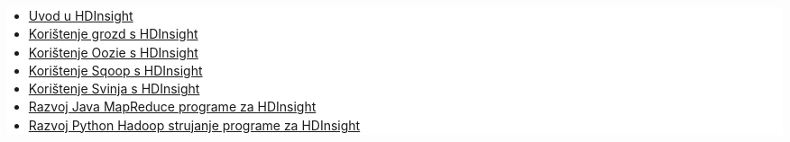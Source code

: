 * [Uvod u HDInsight][hdinsight-get-started]
* [Korištenje grozd s HDInsight][hdinsight-use-hive]
* [Korištenje Oozie s HDInsight][hdinsight-use-oozie]
* [Korištenje Sqoop s HDInsight][hdinsight-use-sqoop]
* [Korištenje Svinja s HDInsight][hdinsight-use-pig]
* [Razvoj Java MapReduce programe za HDInsight][hdinsight-develop-mapreduce]
* [Razvoj Python Hadoop strujanje programe za HDInsight][hdinsight-develop-streaming]



[azure-purchase-options]: http://azure.microsoft.com/pricing/purchase-options/
[azure-member-offers]: http://azure.microsoft.com/pricing/member-offers/
[azure-free-trial]: http://azure.microsoft.com/pricing/free-trial/


[rita-website]: http://www.transtats.bts.gov/DL_SelectFields.asp?Table_ID=236&DB_Short_Name=On-Time
[cindygross-hive-tables]: http://blogs.msdn.com/b/cindygross/archive/2013/02/06/hdinsight-hive-internal-and-external-tables-intro.aspx

[hdinsight-use-oozie]: hdinsight-use-oozie-linux-mac.md
[hdinsight-use-hive]: hdinsight-use-hive.md
[hdinsight-provision]: hdinsight-provision-clusters.md
[hdinsight-storage]: hdinsight-hadoop-use-blob-storage.md
[hdinsight-upload-data]: hdinsight-upload-data.md
[hdinsight-get-started]: hdinsight-hadoop-linux-tutorial-get-started.md
[hdinsight-use-sqoop]: hdinsight-use-sqoop-mac-linux.md
[hdinsight-use-pig]: hdinsight-use-pig.md
[hdinsight-develop-streaming]: hdinsight-hadoop-streaming-python.md
[hdinsight-develop-mapreduce]: hdinsight-develop-deploy-java-mapreduce-linux.md

[hadoop-hiveql]: https://cwiki.apache.org/confluence/display/Hive/LanguageManual+DDL

[technetwiki-hive-error]: http://social.technet.microsoft.com/wiki/contents/articles/23047.hdinsight-hive-error-unable-to-rename.aspx


 
